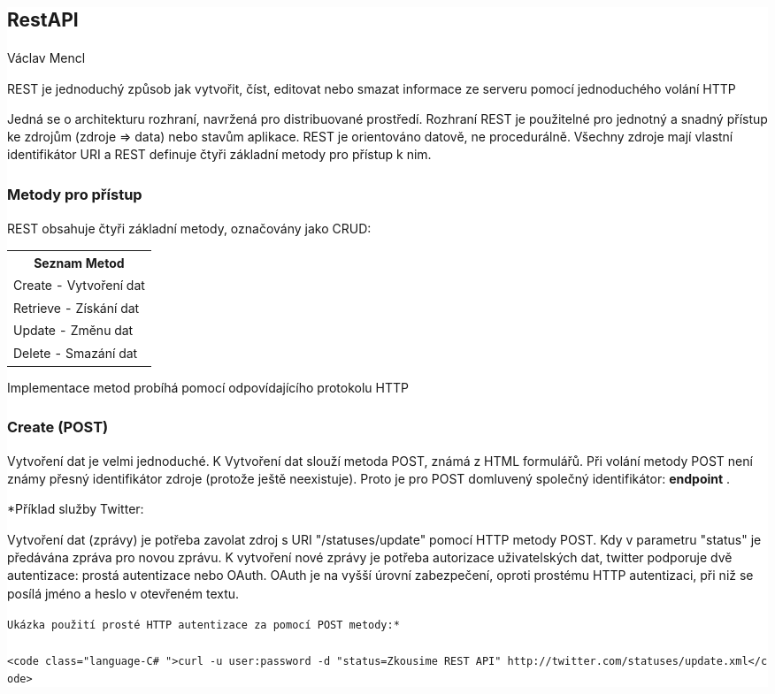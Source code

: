 ## RestAPI

Václav Mencl

 REST je jednoduchý způsob jak vytvořit, číst, editovat nebo smazat informace ze serveru pomocí jednoduchého volání HTTP 

 Jedná se o architekturu rozhraní, navržená pro distribuované prostředí. Rozhraní REST je použitelné pro jednotný a snadný přístup ke zdrojům (zdroje => data) nebo stavům aplikace. REST je orientováno datově, ne procedurálně. Všechny zdroje mají vlastní identifikátor URI a REST definuje čtyři základní metody pro přístup k nim. 

### Metody pro přístup

REST obsahuje čtyři základní metody, označovány jako CRUD:

<table class="table-basic left-text">
    <tr class="mdl-color--primary white-text">
        <th>Seznam Metod </th>
    </tr>
    <tr>
        <td>Create - Vytvoření dat</td>
    </tr>
    <tr>
        <td>Retrieve - Získání dat</td>
    </tr>
    <tr>
        <td>Update - Změnu dat</td>
    </tr>
    <tr>
        <td>Delete - Smazání dat</td>
    </tr>
</table>

Implementace metod probíhá pomocí odpovídajícího protokolu HTTP

### Create (POST)

 Vytvoření dat je velmi jednoduché. K Vytvoření dat slouží metoda POST, známá z HTML formulářů. Při volání metody POST není známy přesný identifikátor zdroje (protože ještě neexistuje). Proto je pro POST domluvený společný identifikátor: **endpoint** . 

 *Příklad služby Twitter: 

 Vytvoření dat (zprávy) je potřeba zavolat zdroj s URI "/statuses/update" pomocí HTTP metody POST. Kdy v parametru "status" je předávána zpráva pro novou zprávu. K vytvoření nové zprávy je potřeba autorizace uživatelských dat, twitter podporuje dvě autentizace: prostá autentizace nebo OAuth. OAuth je na vyšší úrovní zabezpečení, oproti prostému HTTP autentizaci, při niž se posílá jméno a heslo v otevřeném textu. 

    Ukázka použití prosté HTTP autentizace za pomocí POST metody:*

    <code class="language-C# ">curl -u user:password -d "status=Zkousime REST API" http://twitter.com/statuses/update.xml</code>
